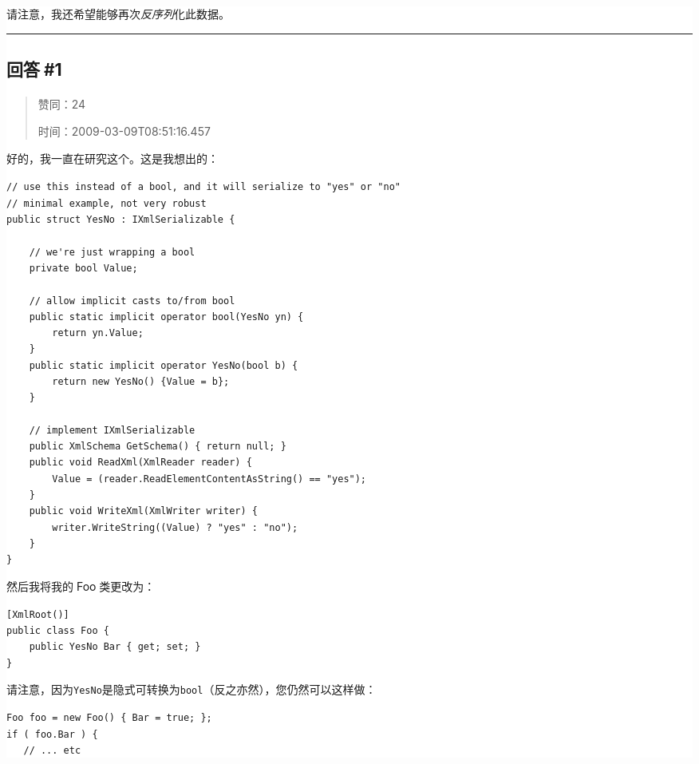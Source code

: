 请注意，我还希望能够再次*反序列*化此数据。

* * *

## 回答 #1

> 赞同：24
> 
> 时间：2009-03-09T08:51:16.457

好的，我一直在研究这个。这是我想出的：

```
// use this instead of a bool, and it will serialize to "yes" or "no"
// minimal example, not very robust
public struct YesNo : IXmlSerializable {

    // we're just wrapping a bool
    private bool Value;

    // allow implicit casts to/from bool
    public static implicit operator bool(YesNo yn) {
        return yn.Value;
    }
    public static implicit operator YesNo(bool b) {
        return new YesNo() {Value = b};
    }

    // implement IXmlSerializable
    public XmlSchema GetSchema() { return null; }
    public void ReadXml(XmlReader reader) {
        Value = (reader.ReadElementContentAsString() == "yes");
    }
    public void WriteXml(XmlWriter writer) {
        writer.WriteString((Value) ? "yes" : "no");
    }
} 
```

然后我将我的 Foo 类更改为：

```
[XmlRoot()]
public class Foo {      
    public YesNo Bar { get; set; }
} 
```

请注意，因为`YesNo`是隐式可转换为`bool`（反之亦然），您仍然可以这样做：

```
Foo foo = new Foo() { Bar = true; };
if ( foo.Bar ) {
   // ... etc 
```
